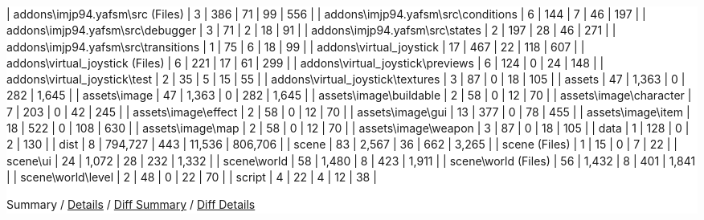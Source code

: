 | addons\\imjp94.yafsm\\src (Files) | 3 | 386 | 71 | 99 | 556 |
| addons\\imjp94.yafsm\\src\\conditions | 6 | 144 | 7 | 46 | 197 |
| addons\\imjp94.yafsm\\src\\debugger | 3 | 71 | 2 | 18 | 91 |
| addons\\imjp94.yafsm\\src\\states | 2 | 197 | 28 | 46 | 271 |
| addons\\imjp94.yafsm\\src\\transitions | 1 | 75 | 6 | 18 | 99 |
| addons\\virtual_joystick | 17 | 467 | 22 | 118 | 607 |
| addons\\virtual_joystick (Files) | 6 | 221 | 17 | 61 | 299 |
| addons\\virtual_joystick\\previews | 6 | 124 | 0 | 24 | 148 |
| addons\\virtual_joystick\\test | 2 | 35 | 5 | 15 | 55 |
| addons\\virtual_joystick\\textures | 3 | 87 | 0 | 18 | 105 |
| assets | 47 | 1,363 | 0 | 282 | 1,645 |
| assets\\image | 47 | 1,363 | 0 | 282 | 1,645 |
| assets\\image\\buildable | 2 | 58 | 0 | 12 | 70 |
| assets\\image\\character | 7 | 203 | 0 | 42 | 245 |
| assets\\image\\effect | 2 | 58 | 0 | 12 | 70 |
| assets\\image\\gui | 13 | 377 | 0 | 78 | 455 |
| assets\\image\\item | 18 | 522 | 0 | 108 | 630 |
| assets\\image\\map | 2 | 58 | 0 | 12 | 70 |
| assets\\image\\weapon | 3 | 87 | 0 | 18 | 105 |
| data | 1 | 128 | 0 | 2 | 130 |
| dist | 8 | 794,727 | 443 | 11,536 | 806,706 |
| scene | 83 | 2,567 | 36 | 662 | 3,265 |
| scene (Files) | 1 | 15 | 0 | 7 | 22 |
| scene\\ui | 24 | 1,072 | 28 | 232 | 1,332 |
| scene\\world | 58 | 1,480 | 8 | 423 | 1,911 |
| scene\\world (Files) | 56 | 1,432 | 8 | 401 | 1,841 |
| scene\\world\\level | 2 | 48 | 0 | 22 | 70 |
| script | 4 | 22 | 4 | 12 | 38 |

Summary / [Details](details.md) / [Diff Summary](diff.md) / [Diff Details](diff-details.md)